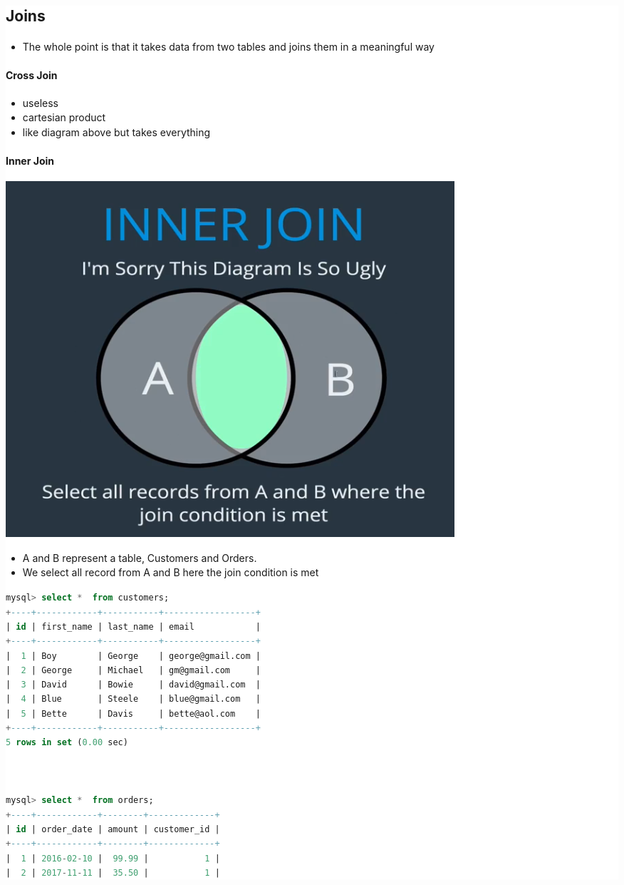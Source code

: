 

## Joins
- The whole point is that it takes data from two tables and joins them in a meaningful way


#### Cross Join
- useless
- cartesian product
- like diagram above but takes everything


#### Inner Join

![](assets/markdown-img-paste-20191223210452835.png)
- A and B represent a table, Customers and Orders.
- We select all record from A and B here the join condition is met



```SQL
mysql> select *  from customers;
+----+------------+-----------+------------------+
| id | first_name | last_name | email            |
+----+------------+-----------+------------------+
|  1 | Boy        | George    | george@gmail.com |
|  2 | George     | Michael   | gm@gmail.com     |
|  3 | David      | Bowie     | david@gmail.com  |
|  4 | Blue       | Steele    | blue@gmail.com   |
|  5 | Bette      | Davis     | bette@aol.com    |
+----+------------+-----------+------------------+
5 rows in set (0.00 sec)



mysql> select *  from orders;
+----+------------+--------+-------------+
| id | order_date | amount | customer_id |
+----+------------+--------+-------------+
|  1 | 2016-02-10 |  99.99 |           1 |
|  2 | 2017-11-11 |  35.50 |           1 |
```
